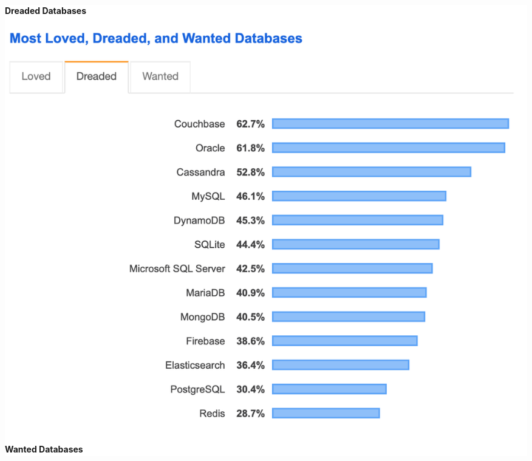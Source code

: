 #### Dreaded Databases

![dreaded databases](https://github.com/davidhartsough/web-dev-tech-trends/raw/master/images/dreaded-databases-so.png)

#### Wanted Databases
